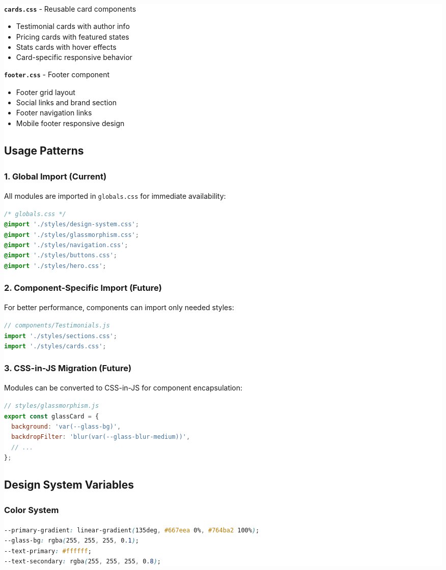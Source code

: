 **`cards.css`** - Reusable card components
- Testimonial cards with author info
- Pricing cards with featured states
- Stats cards with hover effects
- Card-specific responsive behavior

**`footer.css`** - Footer component
- Footer grid layout
- Social links and brand section
- Footer navigation links
- Mobile footer responsive design

## Usage Patterns

### 1. Global Import (Current)
All modules are imported in `globals.css` for immediate availability:

```css
/* globals.css */
@import './styles/design-system.css';
@import './styles/glassmorphism.css';
@import './styles/navigation.css';
@import './styles/buttons.css';
@import './styles/hero.css';
```

### 2. Component-Specific Import (Future)
For better performance, components can import only needed styles:

```jsx
// components/Testimonials.js
import './styles/sections.css';
import './styles/cards.css';
```

### 3. CSS-in-JS Migration (Future)
Modules can be converted to CSS-in-JS for component encapsulation:

```jsx
// styles/glassmorphism.js
export const glassCard = {
  background: 'var(--glass-bg)',
  backdropFilter: 'blur(var(--glass-blur-medium))',
  // ...
};
```

## Design System Variables

### Color System
```css
--primary-gradient: linear-gradient(135deg, #667eea 0%, #764ba2 100%);
--glass-bg: rgba(255, 255, 255, 0.1);
--text-primary: #ffffff;
--text-secondary: rgba(255, 255, 255, 0.8);
```
